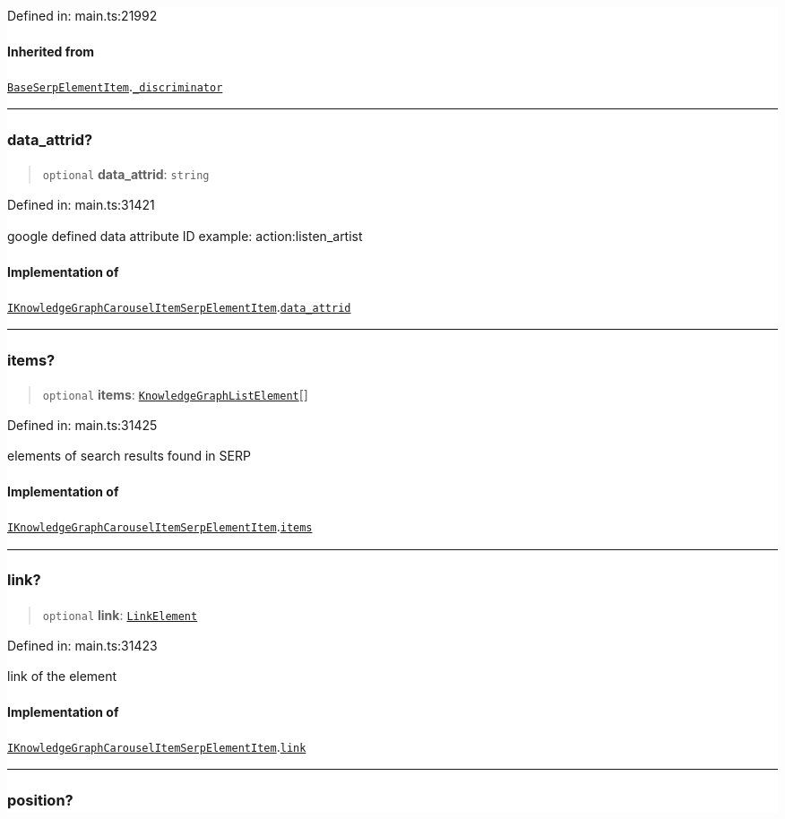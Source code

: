 Defined in: main.ts:21992

#### Inherited from

[`BaseSerpElementItem`](BaseSerpElementItem.md).[`_discriminator`](BaseSerpElementItem.md#_discriminator)

***

### data\_attrid?

> `optional` **data\_attrid**: `string`

Defined in: main.ts:31421

google defined data attribute ID
example:
action:listen_artist

#### Implementation of

[`IKnowledgeGraphCarouselItemSerpElementItem`](../interfaces/IKnowledgeGraphCarouselItemSerpElementItem.md).[`data_attrid`](../interfaces/IKnowledgeGraphCarouselItemSerpElementItem.md#data_attrid)

***

### items?

> `optional` **items**: [`KnowledgeGraphListElement`](KnowledgeGraphListElement.md)[]

Defined in: main.ts:31425

elements of search results found in SERP

#### Implementation of

[`IKnowledgeGraphCarouselItemSerpElementItem`](../interfaces/IKnowledgeGraphCarouselItemSerpElementItem.md).[`items`](../interfaces/IKnowledgeGraphCarouselItemSerpElementItem.md#items)

***

### link?

> `optional` **link**: [`LinkElement`](LinkElement.md)

Defined in: main.ts:31423

link of the element

#### Implementation of

[`IKnowledgeGraphCarouselItemSerpElementItem`](../interfaces/IKnowledgeGraphCarouselItemSerpElementItem.md).[`link`](../interfaces/IKnowledgeGraphCarouselItemSerpElementItem.md#link)

***

### position?
